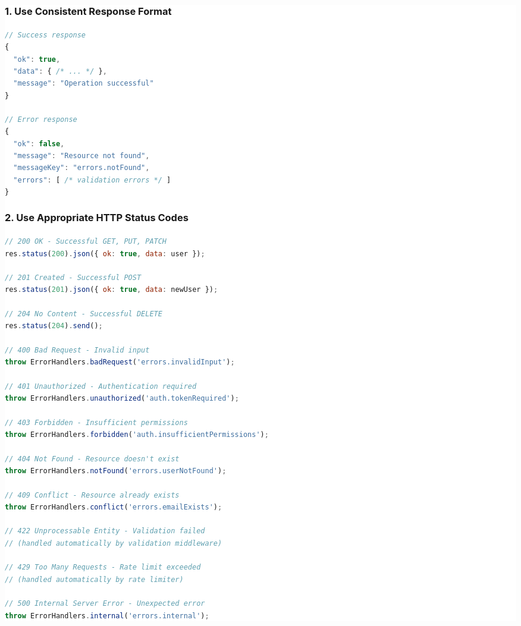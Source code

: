 ### 1. Use Consistent Response Format

```javascript
// Success response
{
  "ok": true,
  "data": { /* ... */ },
  "message": "Operation successful"
}

// Error response
{
  "ok": false,
  "message": "Resource not found",
  "messageKey": "errors.notFound",
  "errors": [ /* validation errors */ ]
}
```

### 2. Use Appropriate HTTP Status Codes

```javascript
// 200 OK - Successful GET, PUT, PATCH
res.status(200).json({ ok: true, data: user });

// 201 Created - Successful POST
res.status(201).json({ ok: true, data: newUser });

// 204 No Content - Successful DELETE
res.status(204).send();

// 400 Bad Request - Invalid input
throw ErrorHandlers.badRequest('errors.invalidInput');

// 401 Unauthorized - Authentication required
throw ErrorHandlers.unauthorized('auth.tokenRequired');

// 403 Forbidden - Insufficient permissions
throw ErrorHandlers.forbidden('auth.insufficientPermissions');

// 404 Not Found - Resource doesn't exist
throw ErrorHandlers.notFound('errors.userNotFound');

// 409 Conflict - Resource already exists
throw ErrorHandlers.conflict('errors.emailExists');

// 422 Unprocessable Entity - Validation failed
// (handled automatically by validation middleware)

// 429 Too Many Requests - Rate limit exceeded
// (handled automatically by rate limiter)

// 500 Internal Server Error - Unexpected error
throw ErrorHandlers.internal('errors.internal');
```
